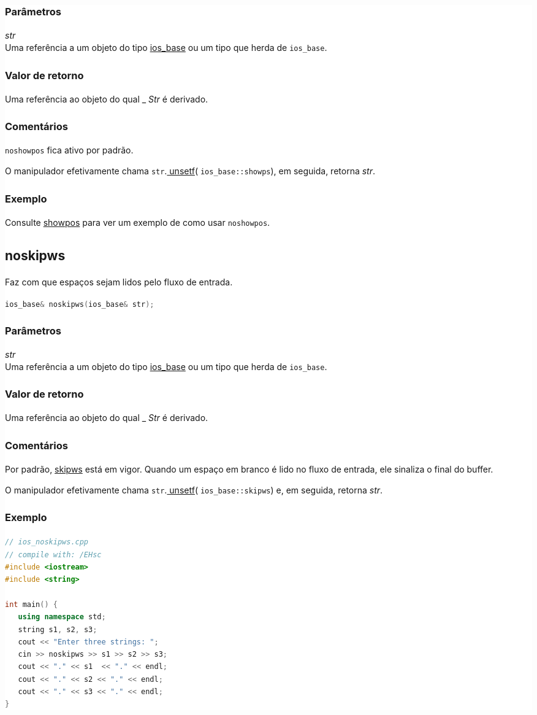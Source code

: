 ### <a name="parameters"></a>Parâmetros

*str*<br/>
Uma referência a um objeto do tipo [ios_base](../standard-library/ios-base-class.md) ou um tipo que herda de `ios_base`.

### <a name="return-value"></a>Valor de retorno

Uma referência ao objeto do qual _ *Str* é derivado.

### <a name="remarks"></a>Comentários

`noshowpos` fica ativo por padrão.

O manipulador efetivamente chama `str`.[ unsetf](../standard-library/ios-base-class.md#unsetf)( `ios_base::showps`), em seguida, retorna *str*.

### <a name="example"></a>Exemplo

Consulte [showpos](../standard-library/ios-functions.md#showpos) para ver um exemplo de como usar `noshowpos`.

## <a name="noskipws"></a>  noskipws

Faz com que espaços sejam lidos pelo fluxo de entrada.

```cpp
ios_base& noskipws(ios_base& str);
```

### <a name="parameters"></a>Parâmetros

*str*<br/>
Uma referência a um objeto do tipo [ios_base](../standard-library/ios-base-class.md) ou um tipo que herda de `ios_base`.

### <a name="return-value"></a>Valor de retorno

Uma referência ao objeto do qual _ *Str* é derivado.

### <a name="remarks"></a>Comentários

Por padrão, [skipws](../standard-library/ios-functions.md#skipws) está em vigor. Quando um espaço em branco é lido no fluxo de entrada, ele sinaliza o final do buffer.

O manipulador efetivamente chama `str`.[ unsetf](../standard-library/ios-base-class.md#unsetf)( `ios_base::skipws`) e, em seguida, retorna *str*.

### <a name="example"></a>Exemplo

```cpp
// ios_noskipws.cpp
// compile with: /EHsc
#include <iostream>
#include <string>

int main() {
   using namespace std;
   string s1, s2, s3;
   cout << "Enter three strings: ";
   cin >> noskipws >> s1 >> s2 >> s3;
   cout << "." << s1  << "." << endl;
   cout << "." << s2 << "." << endl;
   cout << "." << s3 << "." << endl;
}
```
